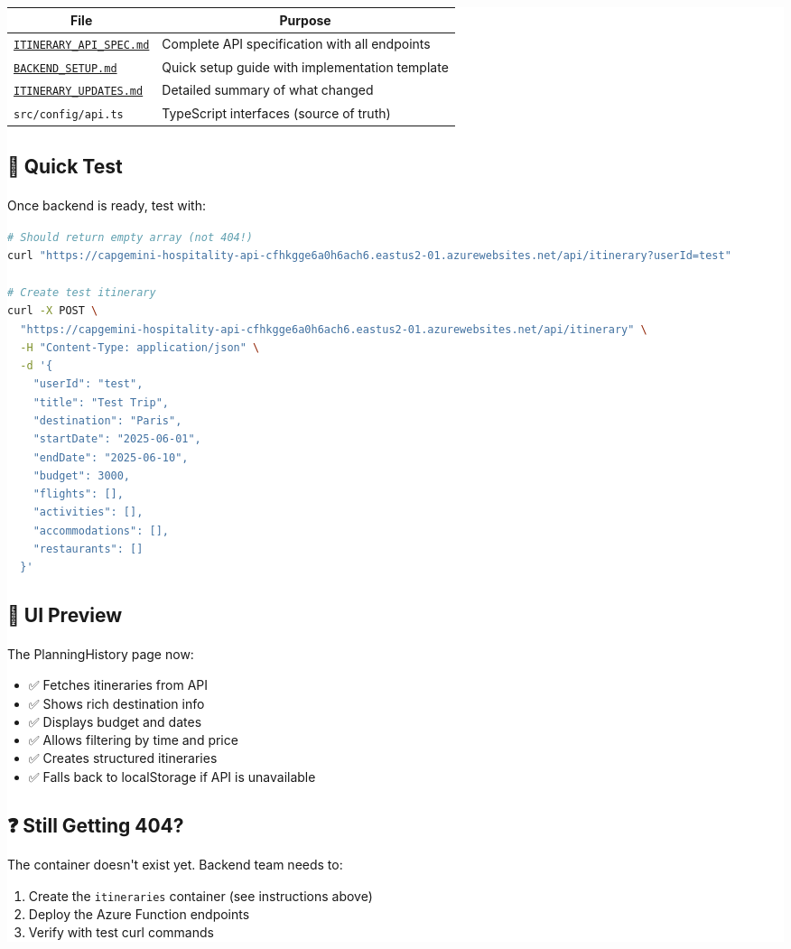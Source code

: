 | File | Purpose |
|------|---------|
| [`ITINERARY_API_SPEC.md`](./ITINERARY_API_SPEC.md) | Complete API specification with all endpoints |
| [`BACKEND_SETUP.md`](./BACKEND_SETUP.md) | Quick setup guide with implementation template |
| [`ITINERARY_UPDATES.md`](./ITINERARY_UPDATES.md) | Detailed summary of what changed |
| `src/config/api.ts` | TypeScript interfaces (source of truth) |

## 🚀 Quick Test

Once backend is ready, test with:

```bash
# Should return empty array (not 404!)
curl "https://capgemini-hospitality-api-cfhkgge6a0h6ach6.eastus2-01.azurewebsites.net/api/itinerary?userId=test"

# Create test itinerary
curl -X POST \
  "https://capgemini-hospitality-api-cfhkgge6a0h6ach6.eastus2-01.azurewebsites.net/api/itinerary" \
  -H "Content-Type: application/json" \
  -d '{
    "userId": "test",
    "title": "Test Trip",
    "destination": "Paris",
    "startDate": "2025-06-01",
    "endDate": "2025-06-10",
    "budget": 3000,
    "flights": [],
    "activities": [],
    "accommodations": [],
    "restaurants": []
  }'
```

## 🎨 UI Preview

The PlanningHistory page now:
- ✅ Fetches itineraries from API
- ✅ Shows rich destination info
- ✅ Displays budget and dates
- ✅ Allows filtering by time and price
- ✅ Creates structured itineraries
- ✅ Falls back to localStorage if API is unavailable

## ❓ Still Getting 404?

The container doesn't exist yet. Backend team needs to:

1. Create the `itineraries` container (see instructions above)
2. Deploy the Azure Function endpoints
3. Verify with test curl commands
